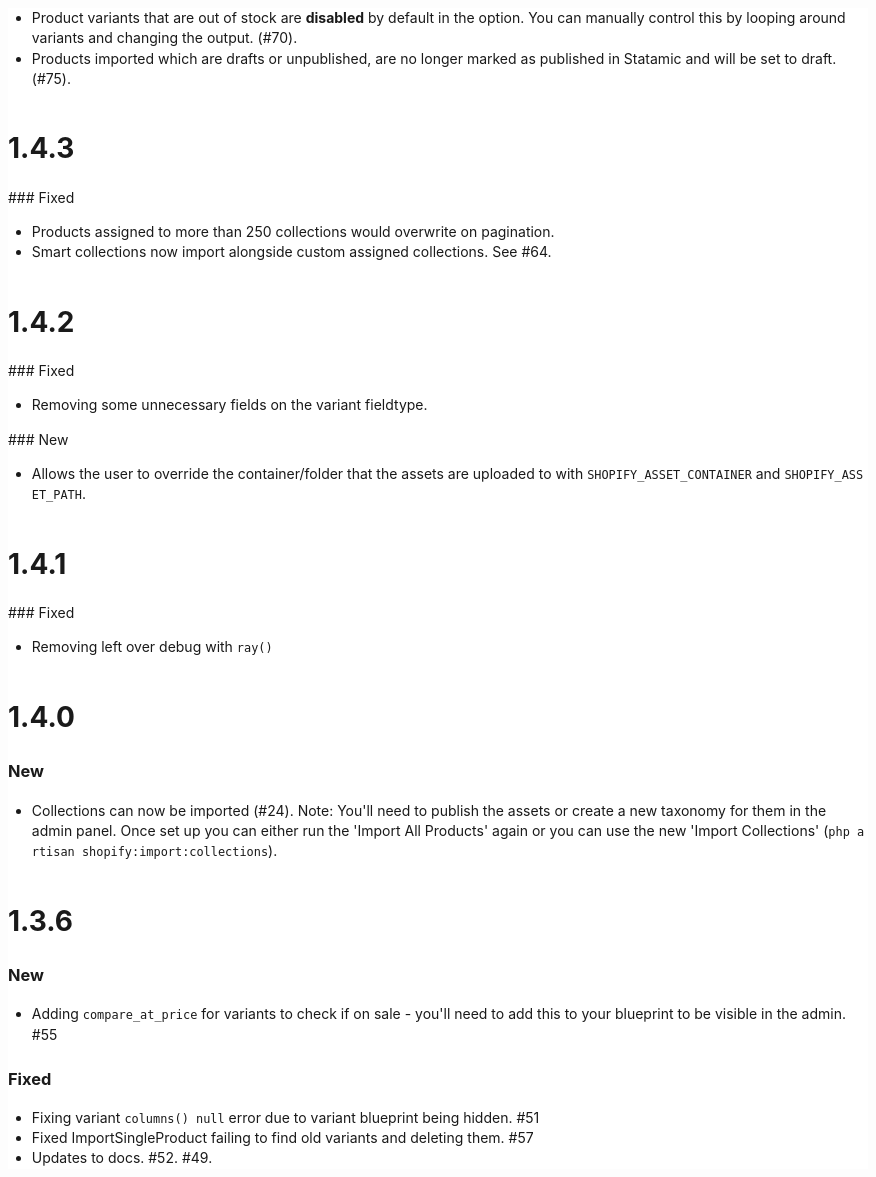- Product variants that are out of stock are **disabled** by default in the option. You can manually control this by looping around variants and changing the output. (#70).
- Products imported which are drafts or unpublished, are no longer marked as published in Statamic and will be set to draft. (#75).

# 1.4.3

### Fixed

- Products assigned to more than 250 collections would overwrite on pagination.
- Smart collections now import alongside custom assigned collections. See #64.

# 1.4.2

### Fixed

- Removing some unnecessary fields on the variant fieldtype.

### New

- Allows the user to override the container/folder that the assets are uploaded to with `SHOPIFY_ASSET_CONTAINER` and `SHOPIFY_ASSET_PATH`.

# 1.4.1

### Fixed

- Removing left over debug with `ray()`

# 1.4.0

### New

- Collections can now be imported (#24). Note: You'll need to publish the assets or create a new taxonomy for them in the admin panel. Once set up you can either run the 'Import All Products' again or you can use the new 'Import Collections' (`php artisan shopify:import:collections`).

# 1.3.6

### New

- Adding `compare_at_price` for variants to check if on sale - you'll need to add this to your blueprint to be visible in the admin. #55

### Fixed

- Fixing variant `columns() null` error due to variant blueprint being hidden. #51
- Fixed ImportSingleProduct failing to find old variants and deleting them. #57
- Updates to docs. #52. #49.
